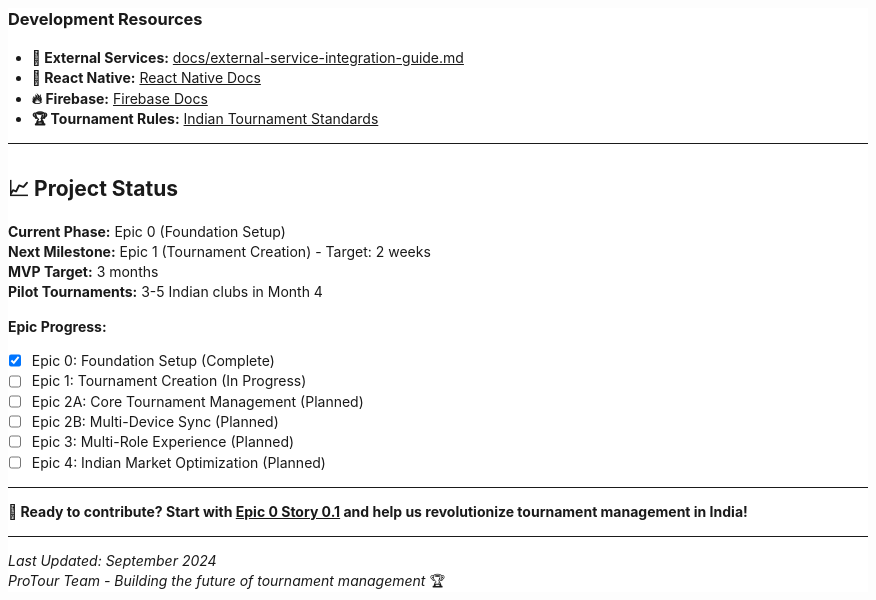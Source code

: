 ### Development Resources
- **🔗 External Services:** [docs/external-service-integration-guide.md](docs/external-service-integration-guide.md)
- **📱 React Native:** [React Native Docs](https://reactnative.dev/docs/getting-started)
- **🔥 Firebase:** [Firebase Docs](https://firebase.google.com/docs)
- **🏆 Tournament Rules:** [Indian Tournament Standards](docs/tournament-rules-india.md)

---

## 📈 Project Status

**Current Phase:** Epic 0 (Foundation Setup)  
**Next Milestone:** Epic 1 (Tournament Creation) - Target: 2 weeks  
**MVP Target:** 3 months  
**Pilot Tournaments:** 3-5 Indian clubs in Month 4  

**Epic Progress:**
- [x] Epic 0: Foundation Setup (Complete)
- [ ] Epic 1: Tournament Creation (In Progress)
- [ ] Epic 2A: Core Tournament Management (Planned)
- [ ] Epic 2B: Multi-Device Sync (Planned)
- [ ] Epic 3: Multi-Role Experience (Planned)
- [ ] Epic 4: Indian Market Optimization (Planned)

---

**🎯 Ready to contribute? Start with [Epic 0 Story 0.1](docs/stories/epic-0-foundation-setup.md#story-01-development-environment--repository-setup) and help us revolutionize tournament management in India!** 

---

*Last Updated: September 2024*  
*ProTour Team - Building the future of tournament management* 🏆